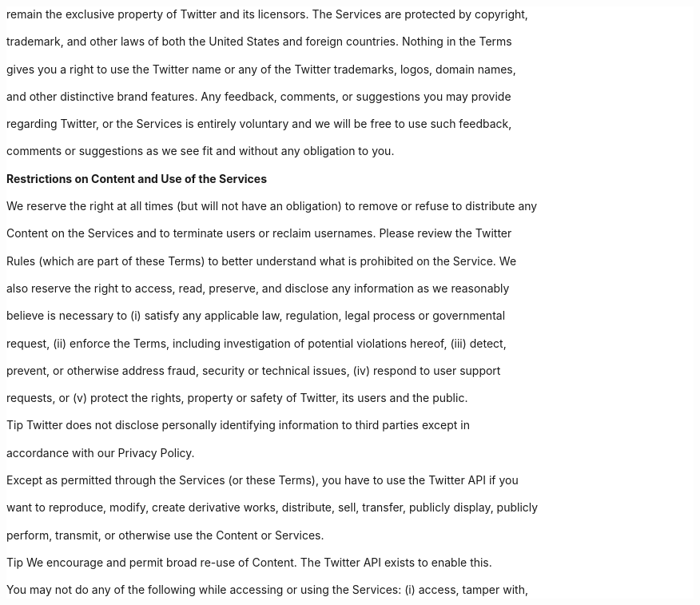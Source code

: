 
remain the exclusive property of Twitter and its licensors. The Services are protected by copyright,


trademark, and other laws of both the United States and foreign countries. Nothing in the Terms


gives you a right to use the Twitter name or any of the Twitter trademarks, logos, domain names,


and other distinctive brand features. Any feedback, comments, or suggestions you may provide


regarding Twitter, or the Services is entirely voluntary and we will be free to use such feedback,


comments or suggestions as we see fit and without any obligation to you.


**Restrictions on Content and Use of the Services**


We reserve the right at all times (but will not have an obligation) to remove or refuse to distribute any


Content on the Services and to terminate users or reclaim usernames. Please review the Twitter


Rules (which are part of these Terms) to better understand what is prohibited on the Service. We


also reserve the right to access, read, preserve, and disclose any information as we reasonably


believe is necessary to (i) satisfy any applicable law, regulation, legal process or governmental


request, (ii) enforce the Terms, including investigation of potential violations hereof, (iii) detect,


prevent, or otherwise address fraud, security or technical issues, (iv) respond to user support


requests, or (v) protect the rights, property or safety of Twitter, its users and the public.


Tip Twitter does not disclose personally identifying information to third parties except in


accordance with our Privacy Policy.


Except as permitted through the Services (or these Terms), you have to use the Twitter API if you


want to reproduce, modify, create derivative works, distribute, sell, transfer, publicly display, publicly


perform, transmit, or otherwise use the Content or Services.


Tip We encourage and permit broad re-use of Content. The Twitter API exists to enable this.


You may not do any of the following while accessing or using the Services: (i) access, tamper with,

